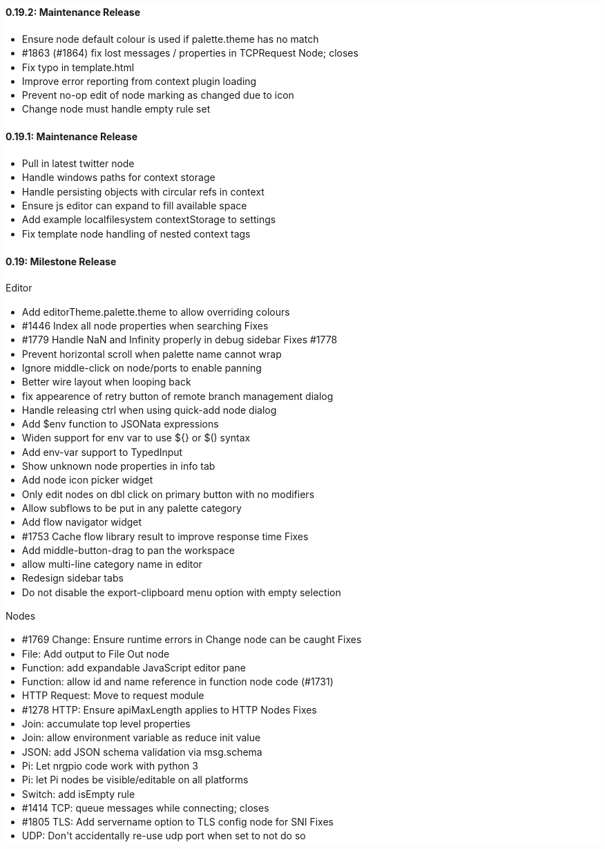 #### 0.19.2: Maintenance Release

 - Ensure node default colour is used if palette.theme has no match
 - #1863 (#1864) fix lost messages / properties in TCPRequest Node; closes
 - Fix typo in template.html
 - Improve error reporting from context plugin loading
 - Prevent no-op edit of node marking as changed due to icon
 - Change node must handle empty rule set

#### 0.19.1: Maintenance Release

 - Pull in latest twitter node
 - Handle windows paths for context storage
 - Handle persisting objects with circular refs in context
 - Ensure js editor can expand to fill available space
 - Add example localfilesystem contextStorage to settings
 - Fix template node handling of nested context tags

#### 0.19: Milestone Release

Editor

 - Add editorTheme.palette.theme to allow overriding colours
 - #1446 Index all node properties when searching Fixes
 - #1779 Handle NaN and Infinity properly in debug sidebar Fixes #1778
 - Prevent horizontal scroll when palette name cannot wrap
 - Ignore middle-click on node/ports to enable panning
 - Better wire layout when looping back
 - fix appearence of retry button of remote branch management dialog
 - Handle releasing ctrl when using quick-add node dialog
 - Add $env function to JSONata expressions
 - Widen support for env var to use ${} or $() syntax
 - Add env-var support to TypedInput
 - Show unknown node properties in info tab
 - Add node icon picker widget
 - Only edit nodes on dbl click on primary button with no modifiers
 - Allow subflows to be put in any palette category
 - Add flow navigator widget
 - #1753 Cache flow library result to improve response time Fixes
 - Add middle-button-drag to pan the workspace
 - allow multi-line category name in editor
 - Redesign sidebar tabs
 - Do not disable the export-clipboard menu option with empty selection

Nodes

 - #1769 Change: Ensure runtime errors in Change node can be caught Fixes
 - File: Add output to File Out node
 - Function: add expandable JavaScript editor pane
 - Function: allow id and name reference in function node code (#1731)
 - HTTP Request: Move to request module
 - #1278 HTTP: Ensure apiMaxLength applies to HTTP Nodes Fixes
 - Join: accumulate top level properties
 - Join: allow environment variable as reduce init value
 - JSON: add JSON schema validation via msg.schema
 - Pi: Let nrgpio code work with python 3
 - Pi: let Pi nodes be visible/editable on all platforms
 - Switch: add isEmpty rule
 - #1414 TCP: queue messages while connecting; closes
 - #1805 TLS: Add servername option to TLS config node for SNI Fixes
 - UDP: Don't accidentally re-use udp port when set to not do so
